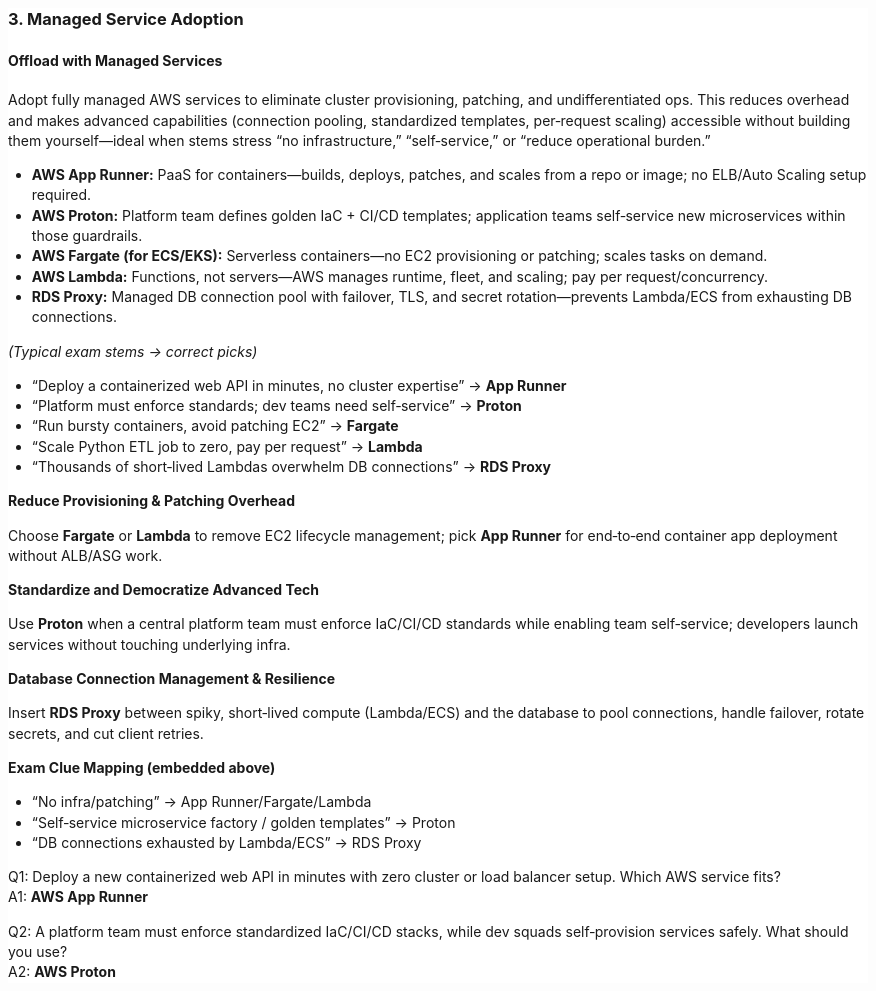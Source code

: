 ### 3. Managed Service Adoption

#### Offload with Managed Services

Adopt fully managed AWS services to eliminate cluster provisioning, patching, and undifferentiated ops. This reduces overhead and makes advanced capabilities (connection pooling, standardized templates, per‑request scaling) accessible without building them yourself—ideal when stems stress “no infrastructure,” “self‑service,” or “reduce operational burden.”

- **AWS App Runner:** PaaS for containers—builds, deploys, patches, and scales from a repo or image; no ELB/Auto Scaling setup required.
- **AWS Proton:** Platform team defines golden IaC + CI/CD templates; application teams self‑service new microservices within those guardrails.
- **AWS Fargate (for ECS/EKS):** Serverless containers—no EC2 provisioning or patching; scales tasks on demand.
- **AWS Lambda:** Functions, not servers—AWS manages runtime, fleet, and scaling; pay per request/concurrency.
- **RDS Proxy:** Managed DB connection pool with failover, TLS, and secret rotation—prevents Lambda/ECS from exhausting DB connections.

_(Typical exam stems → correct picks)_

- “Deploy a containerized web API in minutes, no cluster expertise” → **App Runner**
- “Platform must enforce standards; dev teams need self‑service” → **Proton**
- “Run bursty containers, avoid patching EC2” → **Fargate**
- “Scale Python ETL job to zero, pay per request” → **Lambda**
- “Thousands of short‑lived Lambdas overwhelm DB connections” → **RDS Proxy**

**Reduce Provisioning & Patching Overhead**

Choose **Fargate** or **Lambda** to remove EC2 lifecycle management; pick **App Runner** for end‑to‑end container app deployment without ALB/ASG work.

**Standardize and Democratize Advanced Tech**

Use **Proton** when a central platform team must enforce IaC/CI/CD standards while enabling team self‑service; developers launch services without touching underlying infra.

**Database Connection Management & Resilience**

Insert **RDS Proxy** between spiky, short‑lived compute (Lambda/ECS) and the database to pool connections, handle failover, rotate secrets, and cut client retries.

**Exam Clue Mapping (embedded above)**

- “No infra/patching” → App Runner/Fargate/Lambda
- “Self‑service microservice factory / golden templates” → Proton
- “DB connections exhausted by Lambda/ECS” → RDS Proxy

Q1: Deploy a new containerized web API in minutes with zero cluster or load balancer setup. Which AWS service fits?  
A1: **AWS App Runner**

Q2: A platform team must enforce standardized IaC/CI/CD stacks, while dev squads self‑provision services safely. What should you use?  
A2: **AWS Proton**
